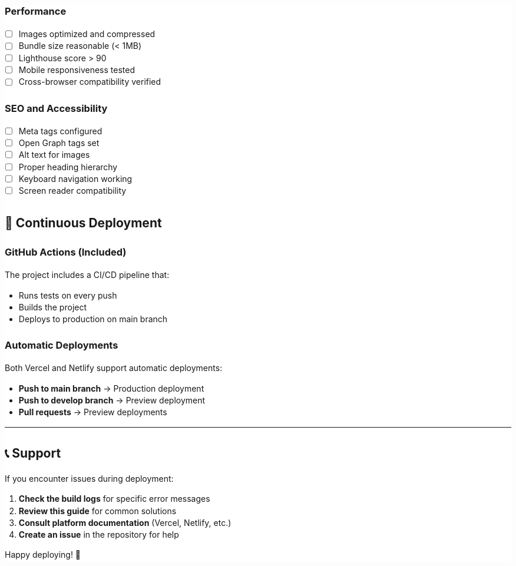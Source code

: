 ### Performance
- [ ] Images optimized and compressed
- [ ] Bundle size reasonable (< 1MB)
- [ ] Lighthouse score > 90
- [ ] Mobile responsiveness tested
- [ ] Cross-browser compatibility verified

### SEO and Accessibility
- [ ] Meta tags configured
- [ ] Open Graph tags set
- [ ] Alt text for images
- [ ] Proper heading hierarchy
- [ ] Keyboard navigation working
- [ ] Screen reader compatibility

## 🔄 Continuous Deployment

### GitHub Actions (Included)

The project includes a CI/CD pipeline that:
- Runs tests on every push
- Builds the project
- Deploys to production on main branch

### Automatic Deployments

Both Vercel and Netlify support automatic deployments:
- **Push to main branch** → Production deployment
- **Push to develop branch** → Preview deployment
- **Pull requests** → Preview deployments

---

## 📞 Support

If you encounter issues during deployment:

1. **Check the build logs** for specific error messages
2. **Review this guide** for common solutions
3. **Consult platform documentation** (Vercel, Netlify, etc.)
4. **Create an issue** in the repository for help

Happy deploying! 🚀